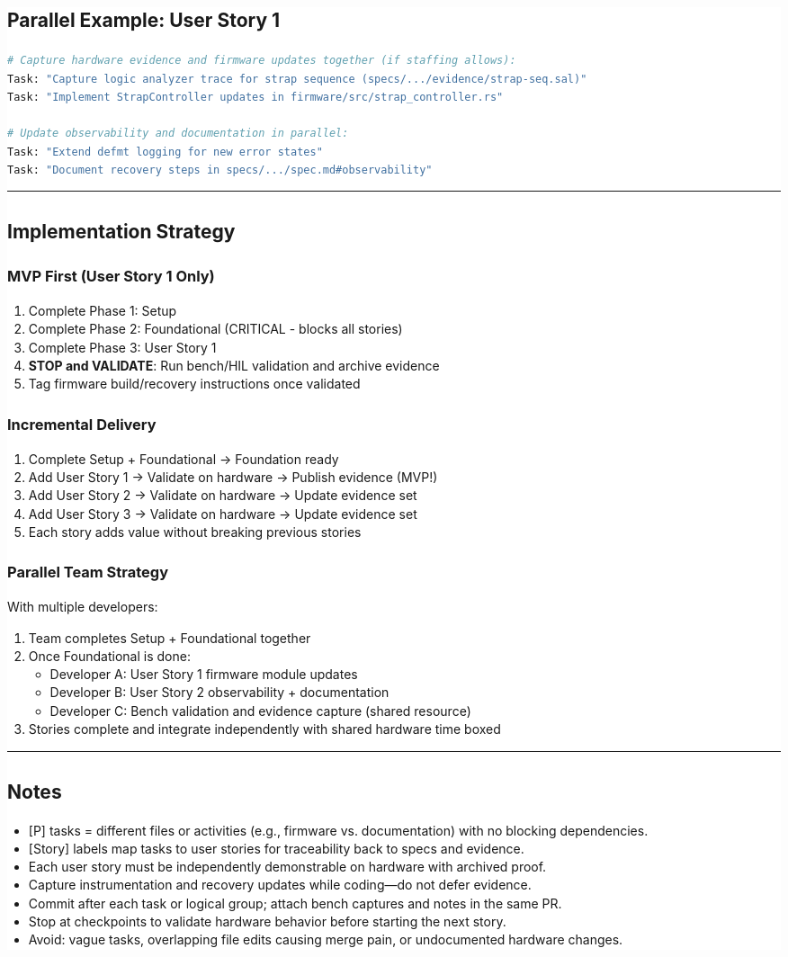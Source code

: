 
## Parallel Example: User Story 1

```bash
# Capture hardware evidence and firmware updates together (if staffing allows):
Task: "Capture logic analyzer trace for strap sequence (specs/.../evidence/strap-seq.sal)"
Task: "Implement StrapController updates in firmware/src/strap_controller.rs"

# Update observability and documentation in parallel:
Task: "Extend defmt logging for new error states"
Task: "Document recovery steps in specs/.../spec.md#observability"
```

---

## Implementation Strategy

### MVP First (User Story 1 Only)

1. Complete Phase 1: Setup
2. Complete Phase 2: Foundational (CRITICAL - blocks all stories)
3. Complete Phase 3: User Story 1
4. **STOP and VALIDATE**: Run bench/HIL validation and archive evidence
5. Tag firmware build/recovery instructions once validated

### Incremental Delivery

1. Complete Setup + Foundational → Foundation ready
2. Add User Story 1 → Validate on hardware → Publish evidence (MVP!)
3. Add User Story 2 → Validate on hardware → Update evidence set
4. Add User Story 3 → Validate on hardware → Update evidence set
5. Each story adds value without breaking previous stories

### Parallel Team Strategy

With multiple developers:

1. Team completes Setup + Foundational together
2. Once Foundational is done:
   - Developer A: User Story 1 firmware module updates
   - Developer B: User Story 2 observability + documentation
   - Developer C: Bench validation and evidence capture (shared resource)
3. Stories complete and integrate independently with shared hardware time boxed

---

## Notes

- [P] tasks = different files or activities (e.g., firmware vs. documentation) with no blocking dependencies.
- [Story] labels map tasks to user stories for traceability back to specs and evidence.
- Each user story must be independently demonstrable on hardware with archived proof.
- Capture instrumentation and recovery updates while coding—do not defer evidence.
- Commit after each task or logical group; attach bench captures and notes in the same PR.
- Stop at checkpoints to validate hardware behavior before starting the next story.
- Avoid: vague tasks, overlapping file edits causing merge pain, or undocumented hardware changes.
